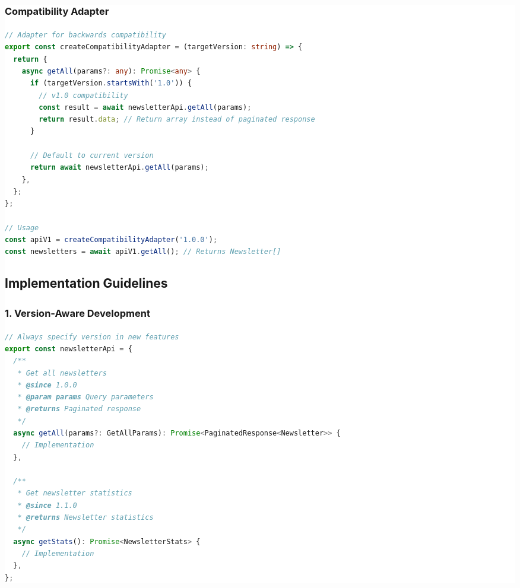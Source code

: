 ### Compatibility Adapter

```typescript
// Adapter for backwards compatibility
export const createCompatibilityAdapter = (targetVersion: string) => {
  return {
    async getAll(params?: any): Promise<any> {
      if (targetVersion.startsWith('1.0')) {
        // v1.0 compatibility
        const result = await newsletterApi.getAll(params);
        return result.data; // Return array instead of paginated response
      }
      
      // Default to current version
      return await newsletterApi.getAll(params);
    },
  };
};

// Usage
const apiV1 = createCompatibilityAdapter('1.0.0');
const newsletters = await apiV1.getAll(); // Returns Newsletter[]
```

## Implementation Guidelines

### 1. Version-Aware Development

```typescript
// Always specify version in new features
export const newsletterApi = {
  /**
   * Get all newsletters
   * @since 1.0.0
   * @param params Query parameters
   * @returns Paginated response
   */
  async getAll(params?: GetAllParams): Promise<PaginatedResponse<Newsletter>> {
    // Implementation
  },
  
  /**
   * Get newsletter statistics
   * @since 1.1.0
   * @returns Newsletter statistics
   */
  async getStats(): Promise<NewsletterStats> {
    // Implementation
  },
};
```
